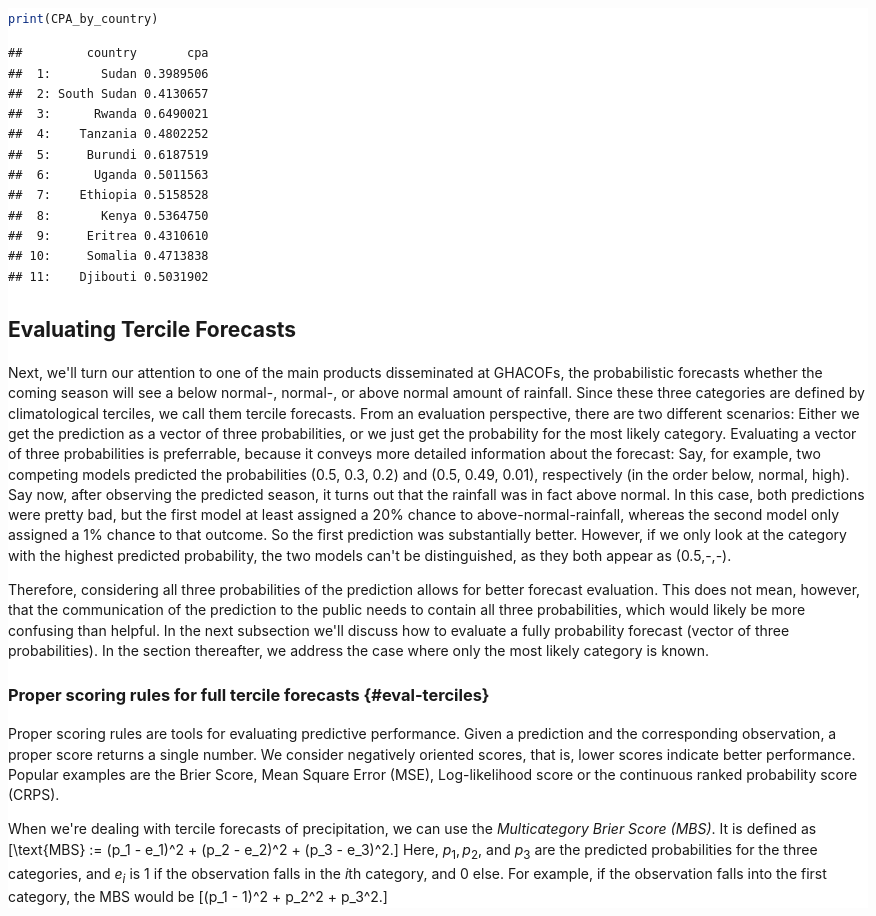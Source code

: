 ```r
print(CPA_by_country)
```

```
##         country       cpa
##  1:       Sudan 0.3989506
##  2: South Sudan 0.4130657
##  3:      Rwanda 0.6490021
##  4:    Tanzania 0.4802252
##  5:     Burundi 0.6187519
##  6:      Uganda 0.5011563
##  7:    Ethiopia 0.5158528
##  8:       Kenya 0.5364750
##  9:     Eritrea 0.4310610
## 10:     Somalia 0.4713838
## 11:    Djibouti 0.5031902
```


## Evaluating Tercile Forecasts

Next, we'll turn our attention to one of the main products disseminated at GHACOFs, the probabilistic forecasts whether the coming season will see a below normal-, normal-, or above normal amount of rainfall. Since these three categories are defined by climatological terciles, we call them tercile forecasts. From an evaluation perspective, there are two different scenarios: Either we get the prediction as a vector of three probabilities, or we just get the probability for the most likely category. Evaluating a vector of three probabilities is preferrable, because it conveys more detailed information about the forecast: Say, for example, two competing models predicted the probabilities (0.5, 0.3, 0.2) and (0.5, 0.49, 0.01), respectively (in the order below, normal, high). Say now, after observing the predicted season, it turns out that the rainfall was in fact above normal. In this case, both predictions were pretty bad, but the first model at least assigned a 20% chance to above-normal-rainfall, whereas the second model only assigned a 1% chance to that outcome. So the first prediction was substantially better. However, if we only look at the category with the highest predicted probability, the two models can't be distinguished, as they both appear as (0.5,-,-).

Therefore, considering all three probabilities of the prediction allows for better forecast evaluation. This does not mean, however, that the communication of the prediction to the public needs to contain all three probabilities, which would likely be more confusing than helpful. In the next subsection we'll discuss how to evaluate a fully probability forecast (vector of three probabilities). In the section thereafter, we address the case where only the most likely category is known.

### Proper scoring rules for full tercile forecasts {#eval-terciles}

Proper scoring rules are tools for evaluating predictive performance. Given a prediction and the corresponding observation, a proper score returns a single number. We consider negatively oriented scores, that is, lower scores indicate better performance. Popular examples are the Brier Score, Mean Square Error (MSE), Log-likelihood score or the continuous ranked probability score (CRPS).

When we're dealing with tercile forecasts of precipitation, we can use the *Multicategory Brier Score (MBS)*. It is defined as
\[\text{MBS} :=  (p_1 - e_1)^2 + (p_2 - e_2)^2 + (p_3 - e_3)^2.\]
Here, $p_1,p_2,$ and $p_3$ are the predicted probabilities for the three categories, and $e_i$ is 1 if the observation falls in the $i$th category, and 0 else. For example, if the observation falls into the first category, the MBS would be
\[(p_1 - 1)^2 + p_2^2 + p_3^2.\]
